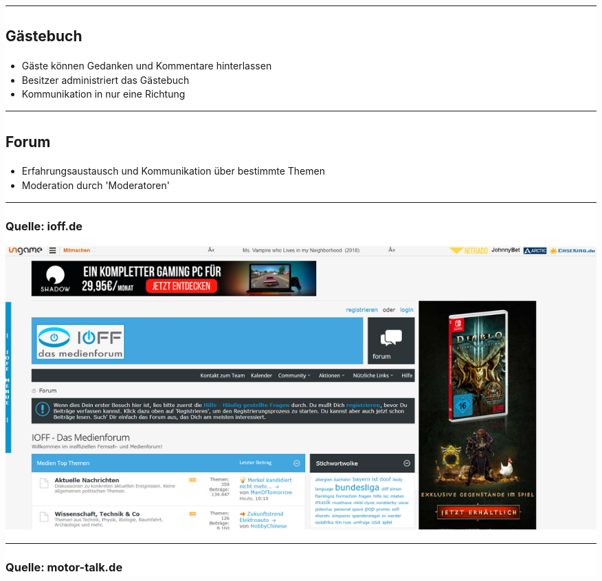 ----

## Gästebuch

- Gäste können Gedanken und Kommentare hinterlassen
- Besitzer administriert das Gästebuch
- Kommunikation in nur eine Richtung

----

## Forum

- Erfahrungsaustausch und Kommunikation über bestimmte Themen
- Moderation durch 'Moderatoren'

----

### Quelle: ioff.de
![alt text](images/forum-ioff.png)

----

### Quelle: motor-talk.de
